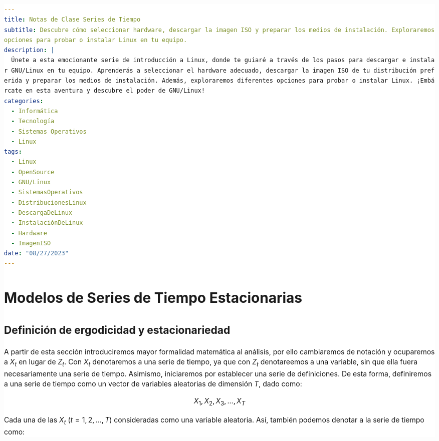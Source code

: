 ```yaml
---
title: Notas de Clase Series de Tiempo
subtitle: Descubre cómo seleccionar hardware, descargar la imagen ISO y preparar los medios de instalación. Exploraremos opciones para probar o instalar Linux en tu equipo.
description: |
  Únete a esta emocionante serie de introducción a Linux, donde te guiaré a través de los pasos para descargar e instalar GNU/Linux en tu equipo. Aprenderás a seleccionar el hardware adecuado, descargar la imagen ISO de tu distribución preferida y preparar los medios de instalación. Además, exploraremos diferentes opciones para probar o instalar Linux. ¡Embárcate en esta aventura y descubre el poder de GNU/Linux!
categories:
  - Informática
  - Tecnología
  - Sistemas Operativos
  - Linux
tags:
  - Linux
  - OpenSource
  - GNU/Linux
  - SistemasOperativos
  - DistribucionesLinux
  - DescargaDeLinux
  - InstalaciónDeLinux
  - Hardware
  - ImagenISO
date: "08/27/2023"
---
```










# Modelos de Series de Tiempo Estacionarias

## Definición de ergodicidad y estacionariedad

A partir de esta sección introduciremos mayor formalidad matemática al análisis, por ello cambiaremos de notación y ocuparemos a $X_t$ en lugar de $Z_t$. Con $X_t$ denotaremos a una serie de tiempo, ya que con $Z_t$ denotareemos a una variable, sin que ella fuera necesariamente una serie de tiempo. Asimismo, iniciaremos por establecer una serie de definiciones. De esta forma, definiremos a una serie de tiempo como un vector de variables aleatorias de dimensión $T$, dado como:

$$
X_1, X_2, X_3, \ldots ,X_T
$$

Cada una de las $X_t$ ($t = 1, 2, \ldots, T$) consideradas como una variable aleatoria. Así, también podemos denotar a la serie de tiempo como:
